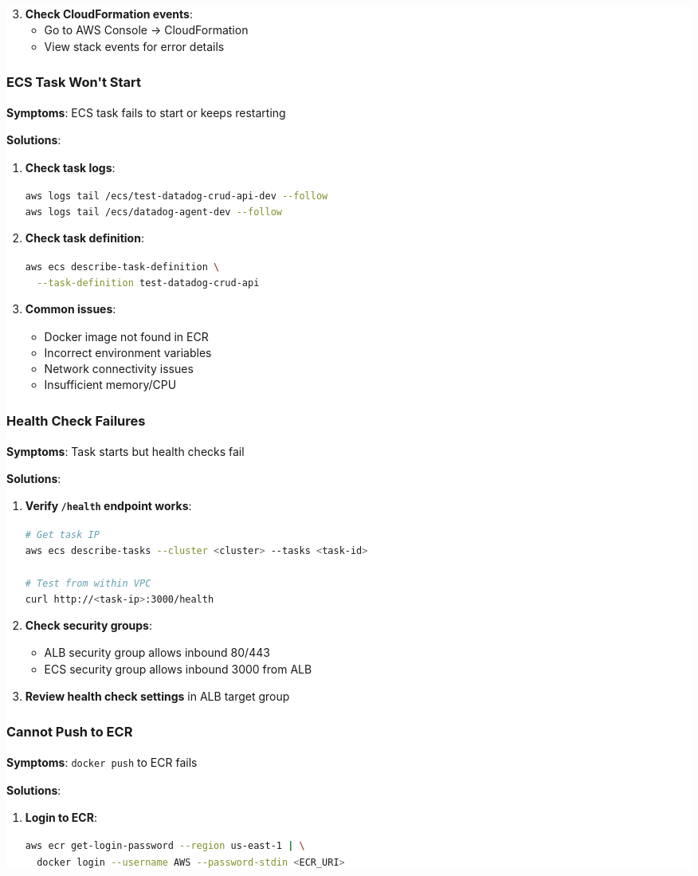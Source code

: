 3. **Check CloudFormation events**:
   - Go to AWS Console → CloudFormation
   - View stack events for error details

### ECS Task Won't Start

**Symptoms**: ECS task fails to start or keeps restarting

**Solutions**:

1. **Check task logs**:
   ```bash
   aws logs tail /ecs/test-datadog-crud-api-dev --follow
   aws logs tail /ecs/datadog-agent-dev --follow
   ```

2. **Check task definition**:
   ```bash
   aws ecs describe-task-definition \
     --task-definition test-datadog-crud-api
   ```

3. **Common issues**:
   - Docker image not found in ECR
   - Incorrect environment variables
   - Network connectivity issues
   - Insufficient memory/CPU

### Health Check Failures

**Symptoms**: Task starts but health checks fail

**Solutions**:

1. **Verify `/health` endpoint works**:
   ```bash
   # Get task IP
   aws ecs describe-tasks --cluster <cluster> --tasks <task-id>

   # Test from within VPC
   curl http://<task-ip>:3000/health
   ```

2. **Check security groups**:
   - ALB security group allows inbound 80/443
   - ECS security group allows inbound 3000 from ALB

3. **Review health check settings** in ALB target group

### Cannot Push to ECR

**Symptoms**: `docker push` to ECR fails

**Solutions**:

1. **Login to ECR**:
   ```bash
   aws ecr get-login-password --region us-east-1 | \
     docker login --username AWS --password-stdin <ECR_URI>
   ```
